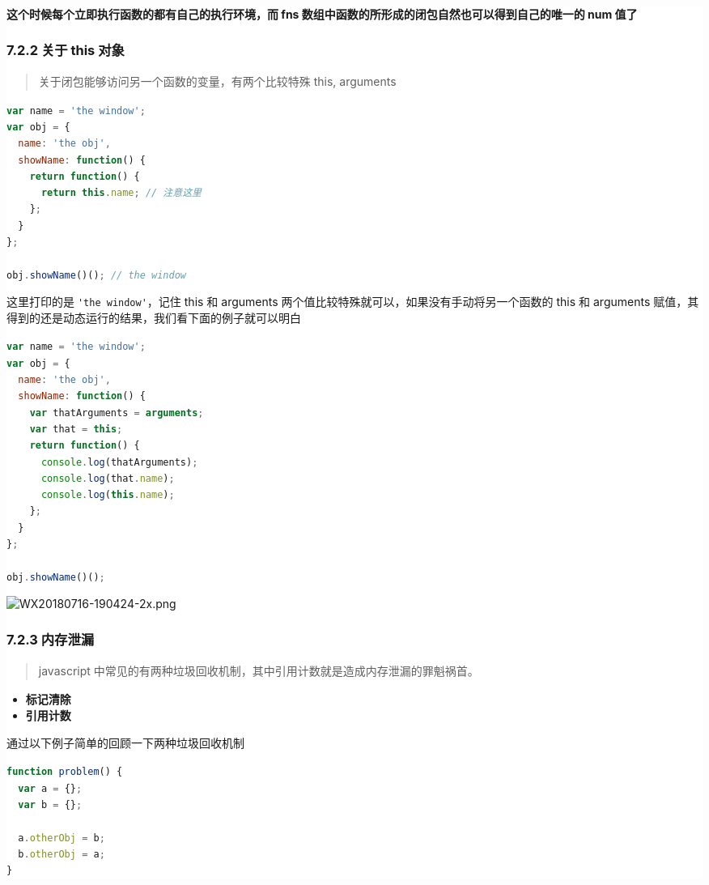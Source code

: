**这个时候每个立即执行函数的都有自己的执行环境，而 fns 数组中函数的所形成的闭包自然也可以得到自己的唯一的 num 值了**

### 7.2.2 关于 this 对象

> 关于闭包能够访问另一个函数的变量，有两个比较特殊 this, arguments

```js
var name = 'the window';
var obj = {
  name: 'the obj',
  showName: function() {
    return function() {
      return this.name; // 注意这里
    };
  }
};

obj.showName()(); // the window
```

这里打印的是 `'the window'`，记住 this 和 arguments 两个值比较特殊就可以，如果没有手动将另一个函数的 this 和 arguments 赋值，其得到的还是动态运行的结果，我们看下面的例子就可以明白

```js
var name = 'the window';
var obj = {
  name: 'the obj',
  showName: function() {
    var thatArguments = arguments;
    var that = this;
    return function() {
      console.log(thatArguments);
      console.log(that.name);
      console.log(this.name);
    };
  }
};

obj.showName()();
```

![WX20180716-190424-2x.png](http://pbzt3k27s.bkt.clouddn.com/WX20180716-190424-2x.png)

### 7.2.3 内存泄漏

> javascript 中常见的有两种垃圾回收机制，其中引用计数就是造成内存泄漏的罪魁祸首。

- **标记清除**
- **引用计数**

通过以下例子简单的回顾一下两种垃圾回收机制

```js
function problem() {
  var a = {};
  var b = {};

  a.otherObj = b;
  b.otherObj = a;
}
```
